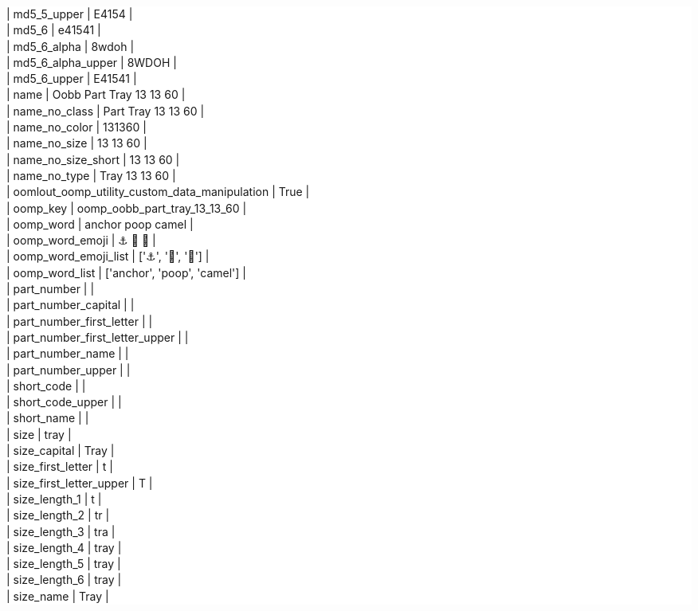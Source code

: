 | md5_5_upper | E4154 |  
| md5_6 | e41541 |  
| md5_6_alpha | 8wdoh |  
| md5_6_alpha_upper | 8WDOH |  
| md5_6_upper | E41541 |  
| name | Oobb Part Tray 13 13 60 |  
| name_no_class | Part Tray 13 13 60 |  
| name_no_color | 131360 |  
| name_no_size | 13 13 60 |  
| name_no_size_short | 13 13 60 |  
| name_no_type | Tray 13 13 60 |  
| oomlout_oomp_utility_custom_data_manipulation | True |  
| oomp_key | oomp_oobb_part_tray_13_13_60 |  
| oomp_word | anchor poop camel |  
| oomp_word_emoji | :anchor: :poop: :camel: |  
| oomp_word_emoji_list | [':anchor:', ':poop:', ':camel:'] |  
| oomp_word_list | ['anchor', 'poop', 'camel'] |  
| part_number |  |  
| part_number_capital |  |  
| part_number_first_letter |  |  
| part_number_first_letter_upper |  |  
| part_number_name |  |  
| part_number_upper |  |  
| short_code |  |  
| short_code_upper |  |  
| short_name |  |  
| size | tray |  
| size_capital | Tray |  
| size_first_letter | t |  
| size_first_letter_upper | T |  
| size_length_1 | t |  
| size_length_2 | tr |  
| size_length_3 | tra |  
| size_length_4 | tray |  
| size_length_5 | tray |  
| size_length_6 | tray |  
| size_name | Tray |  